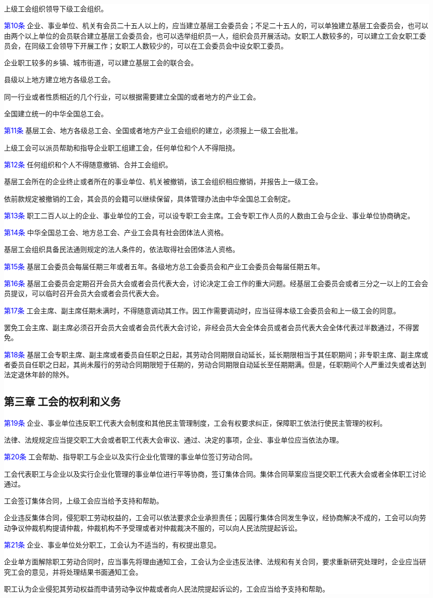 上级工会组织领导下级工会组织。

<a style="color:blue" name="第10条">第10条</a>  企业、事业单位、机关有会员二十五人以上的，应当建立基层工会委员会；不足二十五人的，可以单独建立基层工会委员会，也可以由两个以上单位的会员联合建立基层工会委员会，也可以选举组织员一人，组织会员开展活动。女职工人数较多的，可以建立工会女职工委员会，在同级工会领导下开展工作；女职工人数较少的，可以在工会委员会中设女职工委员。

企业职工较多的乡镇、城市街道，可以建立基层工会的联合会。

县级以上地方建立地方各级总工会。

同一行业或者性质相近的几个行业，可以根据需要建立全国的或者地方的产业工会。

全国建立统一的中华全国总工会。

<a style="color:blue" name="第11条">第11条</a>  基层工会、地方各级总工会、全国或者地方产业工会组织的建立，必须报上一级工会批准。

上级工会可以派员帮助和指导企业职工组建工会，任何单位和个人不得阻挠。

<a style="color:blue" name="第12条">第12条</a>  任何组织和个人不得随意撤销、合并工会组织。

基层工会所在的企业终止或者所在的事业单位、机关被撤销，该工会组织相应撤销，并报告上一级工会。

依前款规定被撤销的工会，其会员的会籍可以继续保留，具体管理办法由中华全国总工会制定。

<a style="color:blue" name="第13条">第13条</a>  职工二百人以上的企业、事业单位的工会，可以设专职工会主席。工会专职工作人员的人数由工会与企业、事业单位协商确定。

<a style="color:blue" name="第14条">第14条</a>  中华全国总工会、地方总工会、产业工会具有社会团体法人资格。

基层工会组织具备民法通则规定的法人条件的，依法取得社会团体法人资格。

<a style="color:blue" name="第15条">第15条</a>  基层工会委员会每届任期三年或者五年。各级地方总工会委员会和产业工会委员会每届任期五年。

<a style="color:blue" name="第16条">第16条</a>  基层工会委员会定期召开会员大会或者会员代表大会，讨论决定工会工作的重大问题。经基层工会委员会或者三分之一以上的工会会员提议，可以临时召开会员大会或者会员代表大会。

<a style="color:blue" name="第17条">第17条</a>  工会主席、副主席任期未满时，不得随意调动其工作。因工作需要调动时，应当征得本级工会委员会和上一级工会的同意。

罢免工会主席、副主席必须召开会员大会或者会员代表大会讨论，非经会员大会全体会员或者会员代表大会全体代表过半数通过，不得罢免。

<a style="color:blue" name="第18条">第18条</a>  基层工会专职主席、副主席或者委员自任职之日起，其劳动合同期限自动延长，延长期限相当于其任职期间；非专职主席、副主席或者委员自任职之日起，其尚未履行的劳动合同期限短于任期的，劳动合同期限自动延长至任期期满。但是，任职期间个人严重过失或者达到法定退休年龄的除外。

## 第三章 工会的权利和义务

<a style="color:blue" name="第19条">第19条</a>  企业、事业单位违反职工代表大会制度和其他民主管理制度，工会有权要求纠正，保障职工依法行使民主管理的权利。

法律、法规规定应当提交职工大会或者职工代表大会审议、通过、决定的事项，企业、事业单位应当依法办理。

<a style="color:blue" name="第20条">第20条</a>  工会帮助、指导职工与企业以及实行企业化管理的事业单位签订劳动合同。

工会代表职工与企业以及实行企业化管理的事业单位进行平等协商，签订集体合同。集体合同草案应当提交职工代表大会或者全体职工讨论通过。

工会签订集体合同，上级工会应当给予支持和帮助。

企业违反集体合同，侵犯职工劳动权益的，工会可以依法要求企业承担责任；因履行集体合同发生争议，经协商解决不成的，工会可以向劳动争议仲裁机构提请仲裁，仲裁机构不予受理或者对仲裁裁决不服的，可以向人民法院提起诉讼。

<a style="color:blue" name="第21条">第21条</a>  企业、事业单位处分职工，工会认为不适当的，有权提出意见。

企业单方面解除职工劳动合同时，应当事先将理由通知工会，工会认为企业违反法律、法规和有关合同，要求重新研究处理时，企业应当研究工会的意见，并将处理结果书面通知工会。

职工认为企业侵犯其劳动权益而申请劳动争议仲裁或者向人民法院提起诉讼的，工会应当给予支持和帮助。
